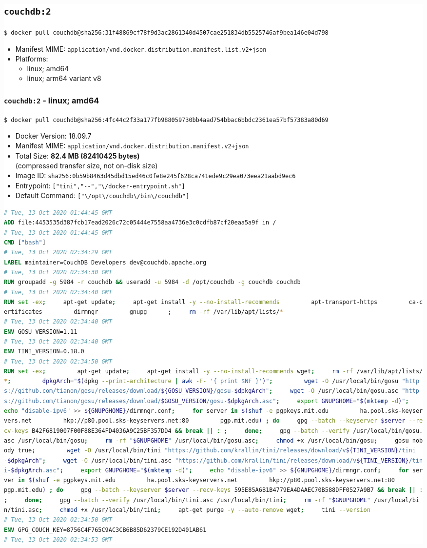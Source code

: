 ## `couchdb:2`

```console
$ docker pull couchdb@sha256:31f48869cf78f9d3ac2861340d4507cae251834db5525746af9bea146e04d798
```

-	Manifest MIME: `application/vnd.docker.distribution.manifest.list.v2+json`
-	Platforms:
	-	linux; amd64
	-	linux; arm64 variant v8

### `couchdb:2` - linux; amd64

```console
$ docker pull couchdb@sha256:4fc44c2f33a177fb988059730bb4aad754bbac6bbdc2361ea57bf57383a80d69
```

-	Docker Version: 18.09.7
-	Manifest MIME: `application/vnd.docker.distribution.manifest.v2+json`
-	Total Size: **82.4 MB (82410425 bytes)**  
	(compressed transfer size, not on-disk size)
-	Image ID: `sha256:0b59b8463d45dbd15ed46c0fe8e245f628ca741ede9c29ea073eea21aabd9ec6`
-	Entrypoint: `["tini","--","\/docker-entrypoint.sh"]`
-	Default Command: `["\/opt\/couchdb\/bin\/couchdb"]`

```dockerfile
# Tue, 13 Oct 2020 01:44:45 GMT
ADD file:4453535d387fcb17ead2026c72c05444e7558aa4736e3c0cdfb87cf20eaa5a9f in / 
# Tue, 13 Oct 2020 01:44:45 GMT
CMD ["bash"]
# Tue, 13 Oct 2020 02:34:29 GMT
LABEL maintainer=CouchDB Developers dev@couchdb.apache.org
# Tue, 13 Oct 2020 02:34:30 GMT
RUN groupadd -g 5984 -r couchdb && useradd -u 5984 -d /opt/couchdb -g couchdb couchdb
# Tue, 13 Oct 2020 02:34:40 GMT
RUN set -ex;     apt-get update;     apt-get install -y --no-install-recommends         apt-transport-https         ca-certificates         dirmngr         gnupg      ;     rm -rf /var/lib/apt/lists/*
# Tue, 13 Oct 2020 02:34:40 GMT
ENV GOSU_VERSION=1.11
# Tue, 13 Oct 2020 02:34:40 GMT
ENV TINI_VERSION=0.18.0
# Tue, 13 Oct 2020 02:34:50 GMT
RUN set -ex;         apt-get update;     apt-get install -y --no-install-recommends wget;     rm -rf /var/lib/apt/lists/*;         dpkgArch="$(dpkg --print-architecture | awk -F- '{ print $NF }')";         wget -O /usr/local/bin/gosu "https://github.com/tianon/gosu/releases/download/${GOSU_VERSION}/gosu-$dpkgArch";     wget -O /usr/local/bin/gosu.asc "https://github.com/tianon/gosu/releases/download/$GOSU_VERSION/gosu-$dpkgArch.asc";     export GNUPGHOME="$(mktemp -d)";     echo "disable-ipv6" >> ${GNUPGHOME}/dirmngr.conf;     for server in $(shuf -e pgpkeys.mit.edu         ha.pool.sks-keyservers.net         hkp://p80.pool.sks-keyservers.net:80         pgp.mit.edu) ; do     gpg --batch --keyserver $server --recv-keys B42F6819007F00F88E364FD4036A9C25BF357DD4 && break || : ;     done;     gpg --batch --verify /usr/local/bin/gosu.asc /usr/local/bin/gosu;     rm -rf "$GNUPGHOME" /usr/local/bin/gosu.asc;     chmod +x /usr/local/bin/gosu;     gosu nobody true;         wget -O /usr/local/bin/tini "https://github.com/krallin/tini/releases/download/v${TINI_VERSION}/tini-$dpkgArch";     wget -O /usr/local/bin/tini.asc "https://github.com/krallin/tini/releases/download/v${TINI_VERSION}/tini-$dpkgArch.asc";     export GNUPGHOME="$(mktemp -d)";     echo "disable-ipv6" >> ${GNUPGHOME}/dirmngr.conf;     for server in $(shuf -e pgpkeys.mit.edu         ha.pool.sks-keyservers.net         hkp://p80.pool.sks-keyservers.net:80         pgp.mit.edu) ; do     gpg --batch --keyserver $server --recv-keys 595E85A6B1B4779EA4DAAEC70B588DFF0527A9B7 && break || : ;     done;     gpg --batch --verify /usr/local/bin/tini.asc /usr/local/bin/tini;     rm -rf "$GNUPGHOME" /usr/local/bin/tini.asc;     chmod +x /usr/local/bin/tini;     apt-get purge -y --auto-remove wget;     tini --version
# Tue, 13 Oct 2020 02:34:50 GMT
ENV GPG_COUCH_KEY=8756C4F765C9AC3CB6B85D62379CE192D401AB61
# Tue, 13 Oct 2020 02:34:53 GMT
```